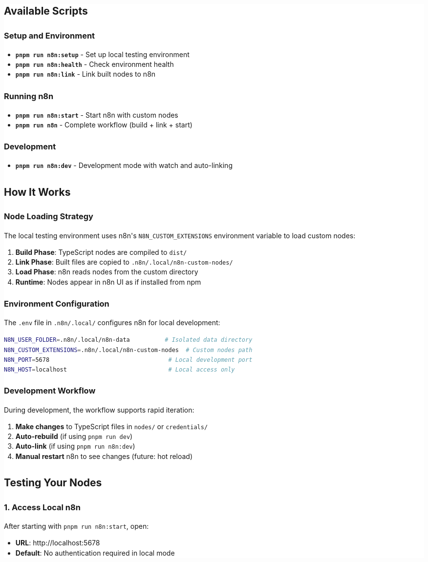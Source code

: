 ## Available Scripts

### Setup and Environment
- **`pnpm run n8n:setup`** - Set up local testing environment
- **`pnpm run n8n:health`** - Check environment health
- **`pnpm run n8n:link`** - Link built nodes to n8n

### Running n8n
- **`pnpm run n8n:start`** - Start n8n with custom nodes
- **`pnpm run n8n`** - Complete workflow (build + link + start)

### Development
- **`pnpm run n8n:dev`** - Development mode with watch and auto-linking

## How It Works

### Node Loading Strategy
The local testing environment uses n8n's `N8N_CUSTOM_EXTENSIONS` environment variable to load custom nodes:

1. **Build Phase**: TypeScript nodes are compiled to `dist/`
2. **Link Phase**: Built files are copied to `.n8n/.local/n8n-custom-nodes/`
3. **Load Phase**: n8n reads nodes from the custom directory
4. **Runtime**: Nodes appear in n8n UI as if installed from npm

### Environment Configuration
The `.env` file in `.n8n/.local/` configures n8n for local development:

```bash
N8N_USER_FOLDER=.n8n/.local/n8n-data          # Isolated data directory
N8N_CUSTOM_EXTENSIONS=.n8n/.local/n8n-custom-nodes  # Custom nodes path
N8N_PORT=5678                                  # Local development port
N8N_HOST=localhost                             # Local access only
```

### Development Workflow
During development, the workflow supports rapid iteration:

1. **Make changes** to TypeScript files in `nodes/` or `credentials/`
2. **Auto-rebuild** (if using `pnpm run dev`)
3. **Auto-link** (if using `pnpm run n8n:dev`)
4. **Manual restart** n8n to see changes (future: hot reload)

## Testing Your Nodes

### 1. Access Local n8n
After starting with `pnpm run n8n:start`, open:
- **URL**: http://localhost:5678
- **Default**: No authentication required in local mode
